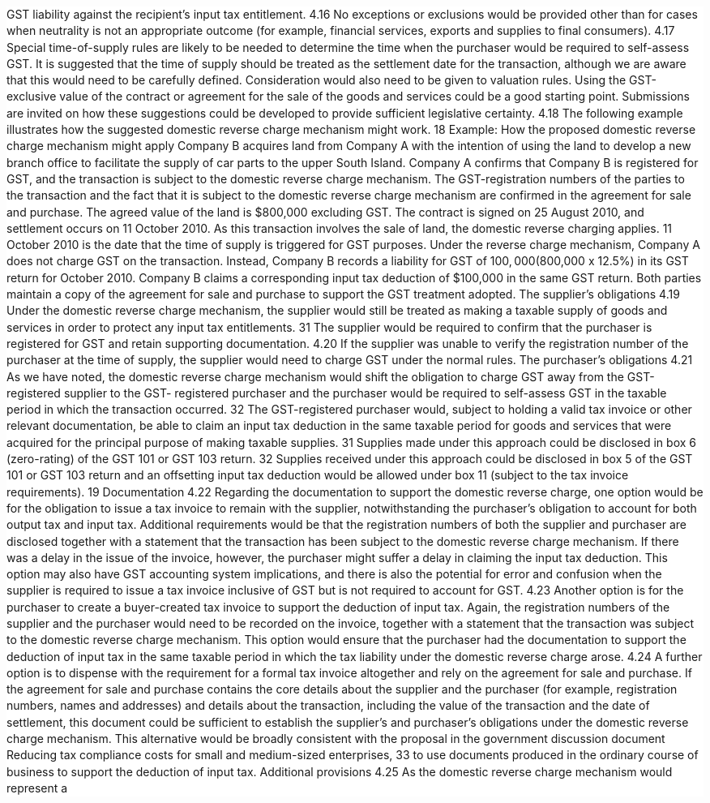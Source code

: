 GST liability against the recipient’s input tax entitlement. 4.16 No exceptions or exclusions would be provided other than for cases when neutrality is not an appropriate outcome (for example, financial services, exports and supplies to final consumers). 4.17 Special time-of-supply rules are likely to be needed to determine the time when the purchaser would be required to self-assess GST. It is suggested that the time of supply should be treated as the settlement date for the transaction, although we are aware that this would need to be carefully defined. Consideration would also need to be given to valuation rules. Using the GST-exclusive value of the contract or agreement for the sale of the goods and services could be a good starting point. Submissions are invited on how these suggestions could be developed to provide sufficient legislative certainty. 4.18 The following example illustrates how the suggested domestic reverse charge mechanism might work. 18 Example: How the proposed domestic reverse charge mechanism might apply Company B acquires land from Company A with the intention of using the land to develop a new branch office to facilitate the supply of car parts to the upper South Island. Company A confirms that Company B is registered for GST, and the transaction is subject to the domestic reverse charge mechanism. The GST-registration numbers of the parties to the transaction and the fact that it is subject to the domestic reverse charge mechanism are confirmed in the agreement for sale and purchase. The agreed value of the land is $800,000 excluding GST. The contract is signed on 25 August 2010, and settlement occurs on 11 October 2010. As this transaction involves the sale of land, the domestic reverse charging applies. 11 October 2010 is the date that the time of supply is triggered for GST purposes. Under the reverse charge mechanism, Company A does not charge GST on the transaction. Instead, Company B records a liability for GST of $100,000 ($800,000 x 12.5%) in its GST return for October 2010. Company B claims a corresponding input tax deduction of $100,000 in the same GST return. Both parties maintain a copy of the agreement for sale and purchase to support the GST treatment adopted. The supplier’s obligations 4.19 Under the domestic reverse charge mechanism, the supplier would still be treated as making a taxable supply of goods and services in order to protect any input tax entitlements. 31 The supplier would be required to confirm that the purchaser is registered for GST and retain supporting documentation. 4.20 If the supplier was unable to verify the registration number of the purchaser at the time of supply, the supplier would need to charge GST under the normal rules. The purchaser’s obligations 4.21 As we have noted, the domestic reverse charge mechanism would shift the obligation to charge GST away from the GST-registered supplier to the GST- registered purchaser and the purchaser would be required to self-assess GST in the taxable period in which the transaction occurred. 32 The GST-registered purchaser would, subject to holding a valid tax invoice or other relevant documentation, be able to claim an input tax deduction in the same taxable period for goods and services that were acquired for the principal purpose of making taxable supplies. 31 Supplies made under this approach could be disclosed in box 6 (zero-rating) of the GST 101 or GST 103 return. 32 Supplies received under this approach could be disclosed in box 5 of the GST 101 or GST 103 return and an offsetting input tax deduction would be allowed under box 11 (subject to the tax invoice requirements). 19 Documentation 4.22 Regarding the documentation to support the domestic reverse charge, one option would be for the obligation to issue a tax invoice to remain with the supplier, notwithstanding the purchaser’s obligation to account for both output tax and input tax. Additional requirements would be that the registration numbers of both the supplier and purchaser are disclosed together with a statement that the transaction has been subject to the domestic reverse charge mechanism. If there was a delay in the issue of the invoice, however, the purchaser might suffer a delay in claiming the input tax deduction. This option may also have GST accounting system implications, and there is also the potential for error and confusion when the supplier is required to issue a tax invoice inclusive of GST but is not required to account for GST. 4.23 Another option is for the purchaser to create a buyer-created tax invoice to support the deduction of input tax. Again, the registration numbers of the supplier and the purchaser would need to be recorded on the invoice, together with a statement that the transaction was subject to the domestic reverse charge mechanism. This option would ensure that the purchaser had the documentation to support the deduction of input tax in the same taxable period in which the tax liability under the domestic reverse charge arose. 4.24 A further option is to dispense with the requirement for a formal tax invoice altogether and rely on the agreement for sale and purchase. If the agreement for sale and purchase contains the core details about the supplier and the purchaser (for example, registration numbers, names and addresses) and details about the transaction, including the value of the transaction and the date of settlement, this document could be sufficient to establish the supplier’s and purchaser’s obligations under the domestic reverse charge mechanism. This alternative would be broadly consistent with the proposal in the government discussion document Reducing tax compliance costs for small and medium-sized enterprises, 33 to use documents produced in the ordinary course of business to support the deduction of input tax. Additional provisions 4.25 As the domestic reverse charge mechanism would represent a